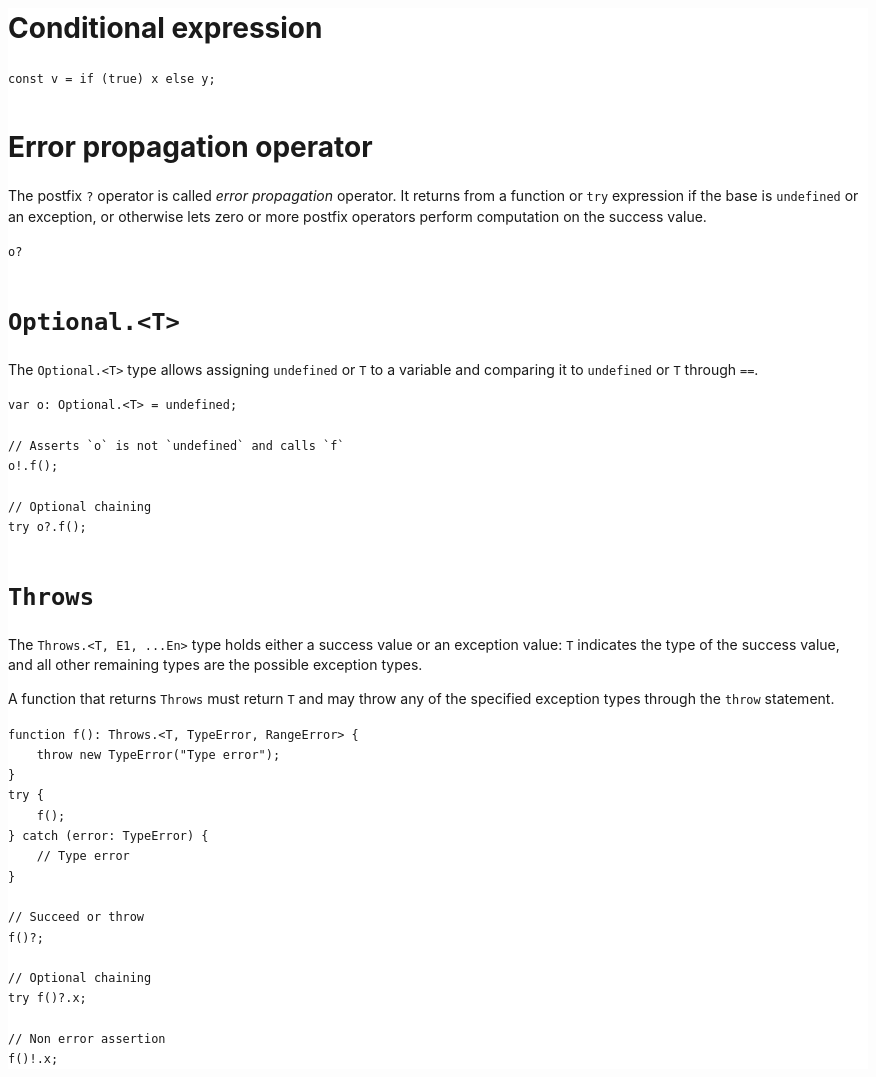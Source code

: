 # Conditional expression

```
const v = if (true) x else y;
```

# Error propagation operator

The postfix `?` operator is called *error propagation* operator. It returns from a function or `try` expression if the base is `undefined` or an exception, or otherwise lets zero or more postfix operators perform computation on the success value.

```
o?
```

# `Optional.<T>`

The `Optional.<T>` type allows assigning `undefined` or `T` to a variable and comparing it to `undefined` or `T` through `==`.

```
var o: Optional.<T> = undefined;

// Asserts `o` is not `undefined` and calls `f`
o!.f();

// Optional chaining
try o?.f();
```

# `Throws`

The `Throws.<T, E1, ...En>` type holds either a success value or an exception value: `T` indicates the type of the success value, and all other remaining types are the possible exception types.

A function that returns `Throws` must return `T` and may throw any of the specified exception types through the `throw` statement.

```
function f(): Throws.<T, TypeError, RangeError> {
    throw new TypeError("Type error");
}
try {
    f();
} catch (error: TypeError) {
    // Type error
}

// Succeed or throw
f()?;

// Optional chaining
try f()?.x;

// Non error assertion
f()!.x;
```
